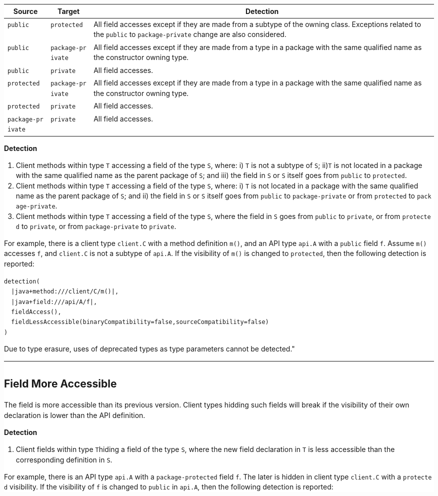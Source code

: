 | Source | Target | Detection |
|--------|--------|-----------|
| `public` | `protected` | All field accesses except if they are made from a subtype of the owning class. Exceptions related to the `public` to `package-private` change are also considered. |
| `public` | `package-private` | All field accesses except if they are made from a type in a package with the same qualified name as the constructor owning type. |
| `public` | `private` | All field accesses. |
| `protected` | `package-private` | All field accesses except if they are made from a type in a package with the same qualified name as the constructor owning type. |
| `protected` | `private` |  All field accesses. |
| `package-private` | `private` |  All field accesses. |

**Detection**

1. Client methods within type `T` accessing a field of the type `S`, where: i) `T` is not a subtype of `S`; ii)`T` is not located in a package with the same qualified name as the parent package of `S`; and iii) the field in `S` or `S` itself goes from `public` to `protected`. 
2. Client methods within type `T` accessing a field of the type `S`, where: i) `T` is not located in a package with the same qualified name as the parent package of `S`; and ii) the field in `S` or `S` itself goes from `public` to `package-private` or from `protected` to `package-private`. 
3. Client methods within type `T` accessing a field of the type `S`, where the field in `S` goes from `public` to `private`, or from `protected` to `private`, or from `package-private` to `private`.

For example, there is a client type `client.C` with a method definition `m()`, and an API type `api.A` with a `public` field `f`. 
Assume `m()` accesses `f`, and `client.C` is not a subtype of `api.A`. 
If the visibility of `m()` is changed to `protected`, then the following detection is reported:

```
detection(
  |java+method:///client/C/m()|,
  |java+field:///api/A/f|,
  fieldAccess(),
  fieldLessAccessible(binaryCompatibility=false,sourceCompatibility=false)
)
```

<p class="message">
  Due to type erasure, uses of deprecated types as type parameters cannot be detected."
</p>

---

## Field More Accessible
The field is more accessible than its previous version. 
Client types hidding such fields will break if the visibility of their own declaration is lower than the API definition.

**Detection**

1. Client fields within type `T`hiding a field of the type `S`, where the new field declaration in `T` is less accessible than the corresponding definition in `S`.

For example, there is an API type `api.A` with a `package-protected` field `f`.
The later is hidden in client type `client.C` with a `protected` visibility. 
If the visibility of `f` is changed to `public` in `api.A`, then the following detection is reported:

